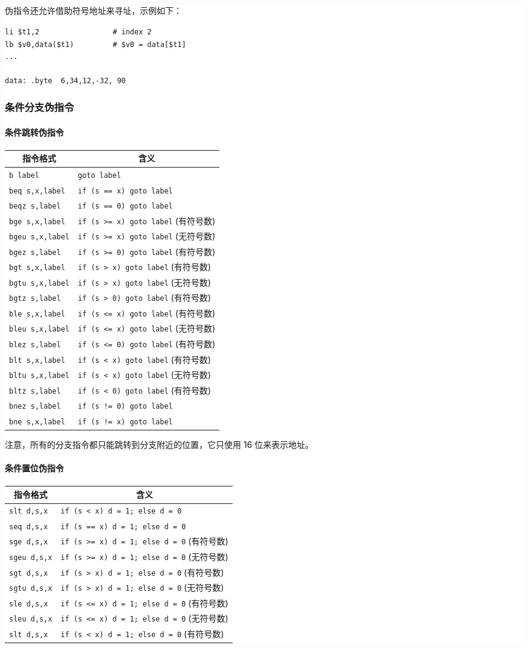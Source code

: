 伪指令还允许借助符号地址来寻址，示例如下：

    li $t1,2                 # index 2
    lb $v0,data($t1)         # $v0 = data[$t1]
    ...
      
    data: .byte  6,34,12,-32, 90

### 条件分支伪指令

#### 条件跳转伪指令

| 指令格式 | 含义 |
| --- | --- |
| `b label` | `goto label` |
| `beq s,x,label` | `if (s == x) goto label` |
| `beqz s,label` | `if (s == 0) goto label` |
| `bge s,x,label` | `if (s >= x) goto label`  (有符号数) |
| `bgeu s,x,label` | `if (s >= x) goto label`  (无符号数) |
| `bgez s,label` | `if (s >= 0) goto label`  (有符号数) |
| `bgt s,x,label` | `if (s > x) goto label`  (有符号数) |
| `bgtu s,x,label` | `if (s > x) goto label`  (无符号数) |
| `bgtz s,label` | `if (s > 0) goto label`  (有符号数) |
| `ble s,x,label` | `if (s <= x) goto label`  (有符号数) |
| `bleu s,x,label` | `if (s <= x) goto label`  (无符号数) |
| `blez s,label` | `if (s <= 0) goto label`  (有符号数) |
| `blt s,x,label` | `if (s < x) goto label`  (有符号数) |
| `bltu s,x,label` | `if (s < x) goto label`  (无符号数) |
| `bltz s,label` | `if (s < 0) goto label`  (有符号数) |
| `bnez s,label` | `if (s != 0) goto label` |  
| `bne s,x,label` | `if (s != x) goto label` |

注意，所有的分支指令都只能跳转到分支附近的位置，它只使用 16 位来表示地址。

#### 条件置位伪指令

| 指令格式 | 含义 |
| --- | --- |
| `slt d,s,x` | `if (s < x) d = 1; else d = 0` |
| `seq d,s,x` | `if (s == x) d = 1; else d = 0` |  
| `sge d,s,x` | `if (s >= x) d = 1; else d = 0` (有符号数) |
| `sgeu d,s,x` | `if (s >= x) d = 1; else d = 0` (无符号数) |
| `sgt d,s,x` | `if (s > x) d = 1; else d = 0` (有符号数) |
| `sgtu d,s,x` | `if (s > x) d = 1; else d = 0` (无符号数) |
| `sle d,s,x` | `if (s <= x) d = 1; else d = 0` (有符号数) |
| `sleu d,s,x` | `if (s <= x) d = 1; else d = 0` (无符号数) |
| `slt d,s,x` | `if (s < x) d = 1; else d = 0` (有符号数) |